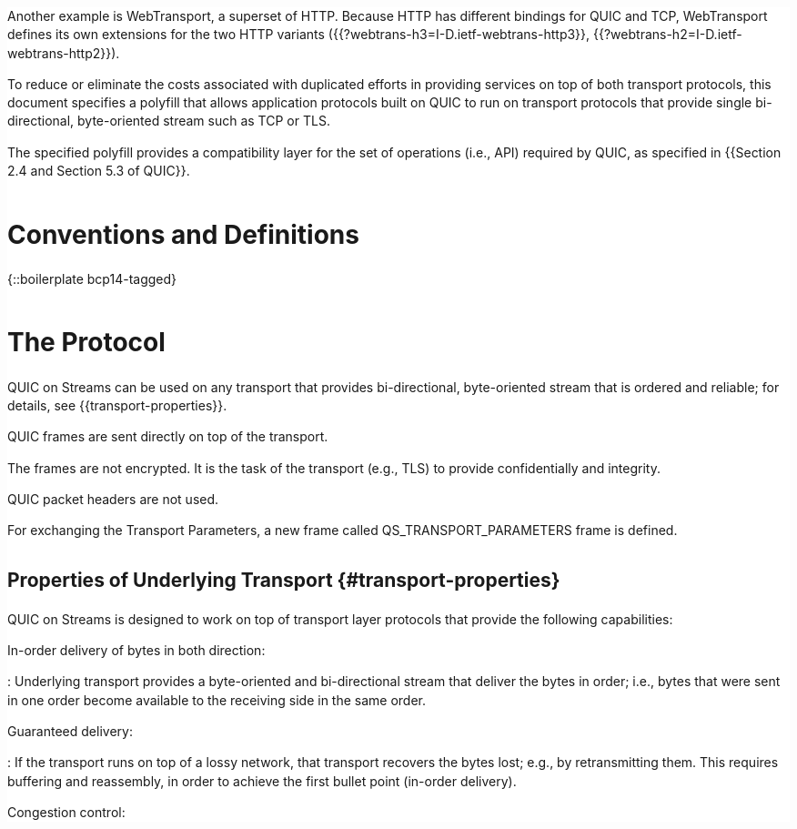 Another example is WebTransport, a superset of HTTP. Because HTTP has different
bindings for QUIC and TCP, WebTransport defines its own extensions for the two
HTTP variants ({{?webtrans-h3=I-D.ietf-webtrans-http3}},
{{?webtrans-h2=I-D.ietf-webtrans-http2}}).

To reduce or eliminate the costs associated with duplicated efforts in providing
services on top of both transport protocols, this document specifies a polyfill
that allows application protocols built on QUIC to run on transport protocols
that provide single bi-directional, byte-oriented stream such as TCP or TLS.

The specified polyfill provides a compatibility layer for the set of operations
(i.e., API) required by QUIC, as specified in {{Section 2.4 and Section 5.3 of
QUIC}}.


# Conventions and Definitions

{::boilerplate bcp14-tagged}


# The Protocol

QUIC on Streams can be used on any transport that provides bi-directional,
byte-oriented stream that is ordered and reliable; for details, see
{{transport-properties}}.

QUIC frames are sent directly on top of the transport.

The frames are not encrypted. It is the task of the transport (e.g., TLS) to
provide confidentially and integrity.

QUIC packet headers are not used.

For exchanging the Transport Parameters, a new frame called
QS_TRANSPORT_PARAMETERS frame is defined.


## Properties of Underlying Transport {#transport-properties}

QUIC on Streams is designed to work on top of transport layer protocols that
provide the following capabilities:

In-order delivery of bytes in both direction:

: Underlying transport provides a byte-oriented and bi-directional stream that
  deliver the bytes in order; i.e., bytes that were sent in one order become
  available to the receiving side in the same order.

Guaranteed delivery:

: If the transport runs on top of a lossy network, that transport recovers the
  bytes lost; e.g., by retransmitting them. This requires buffering and
  reassembly, in order to achieve the first bullet point (in-order delivery).

Congestion control:
